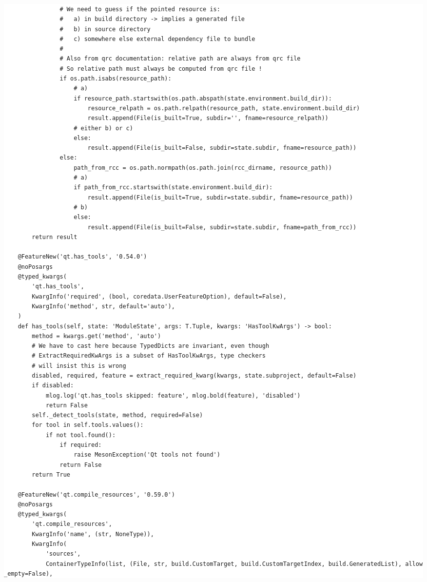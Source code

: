 ```
                # We need to guess if the pointed resource is:
                #   a) in build directory -> implies a generated file
                #   b) in source directory
                #   c) somewhere else external dependency file to bundle
                #
                # Also from qrc documentation: relative path are always from qrc file
                # So relative path must always be computed from qrc file !
                if os.path.isabs(resource_path):
                    # a)
                    if resource_path.startswith(os.path.abspath(state.environment.build_dir)):
                        resource_relpath = os.path.relpath(resource_path, state.environment.build_dir)
                        result.append(File(is_built=True, subdir='', fname=resource_relpath))
                    # either b) or c)
                    else:
                        result.append(File(is_built=False, subdir=state.subdir, fname=resource_path))
                else:
                    path_from_rcc = os.path.normpath(os.path.join(rcc_dirname, resource_path))
                    # a)
                    if path_from_rcc.startswith(state.environment.build_dir):
                        result.append(File(is_built=True, subdir=state.subdir, fname=resource_path))
                    # b)
                    else:
                        result.append(File(is_built=False, subdir=state.subdir, fname=path_from_rcc))
        return result

    @FeatureNew('qt.has_tools', '0.54.0')
    @noPosargs
    @typed_kwargs(
        'qt.has_tools',
        KwargInfo('required', (bool, coredata.UserFeatureOption), default=False),
        KwargInfo('method', str, default='auto'),
    )
    def has_tools(self, state: 'ModuleState', args: T.Tuple, kwargs: 'HasToolKwArgs') -> bool:
        method = kwargs.get('method', 'auto')
        # We have to cast here because TypedDicts are invariant, even though
        # ExtractRequiredKwArgs is a subset of HasToolKwArgs, type checkers
        # will insist this is wrong
        disabled, required, feature = extract_required_kwarg(kwargs, state.subproject, default=False)
        if disabled:
            mlog.log('qt.has_tools skipped: feature', mlog.bold(feature), 'disabled')
            return False
        self._detect_tools(state, method, required=False)
        for tool in self.tools.values():
            if not tool.found():
                if required:
                    raise MesonException('Qt tools not found')
                return False
        return True

    @FeatureNew('qt.compile_resources', '0.59.0')
    @noPosargs
    @typed_kwargs(
        'qt.compile_resources',
        KwargInfo('name', (str, NoneType)),
        KwargInfo(
            'sources',
            ContainerTypeInfo(list, (File, str, build.CustomTarget, build.CustomTargetIndex, build.GeneratedList), allow_empty=False),
```